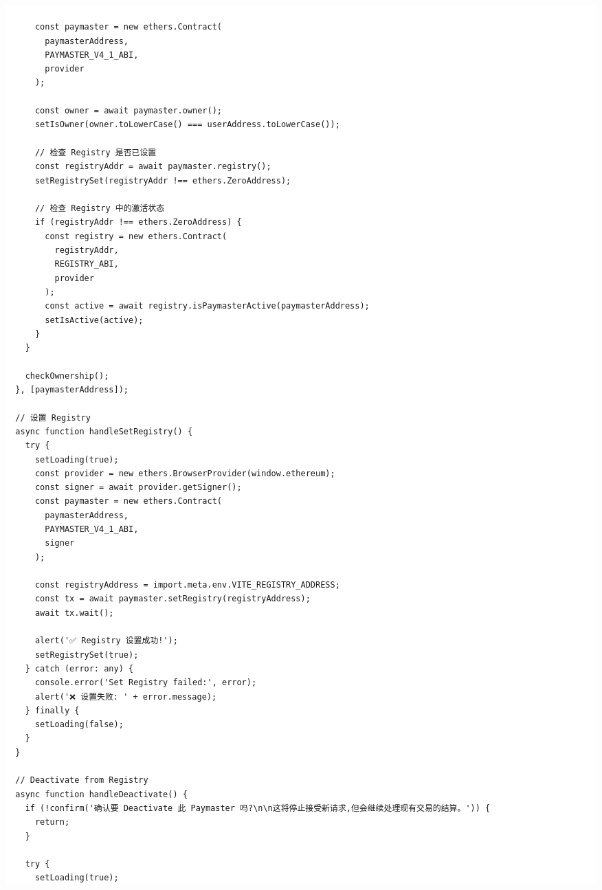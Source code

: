 ```tsx
      
      const paymaster = new ethers.Contract(
        paymasterAddress,
        PAYMASTER_V4_1_ABI,
        provider
      );
      
      const owner = await paymaster.owner();
      setIsOwner(owner.toLowerCase() === userAddress.toLowerCase());
      
      // 检查 Registry 是否已设置
      const registryAddr = await paymaster.registry();
      setRegistrySet(registryAddr !== ethers.ZeroAddress);
      
      // 检查 Registry 中的激活状态
      if (registryAddr !== ethers.ZeroAddress) {
        const registry = new ethers.Contract(
          registryAddr,
          REGISTRY_ABI,
          provider
        );
        const active = await registry.isPaymasterActive(paymasterAddress);
        setIsActive(active);
      }
    }
    
    checkOwnership();
  }, [paymasterAddress]);
  
  // 设置 Registry
  async function handleSetRegistry() {
    try {
      setLoading(true);
      const provider = new ethers.BrowserProvider(window.ethereum);
      const signer = await provider.getSigner();
      const paymaster = new ethers.Contract(
        paymasterAddress,
        PAYMASTER_V4_1_ABI,
        signer
      );
      
      const registryAddress = import.meta.env.VITE_REGISTRY_ADDRESS;
      const tx = await paymaster.setRegistry(registryAddress);
      await tx.wait();
      
      alert('✅ Registry 设置成功!');
      setRegistrySet(true);
    } catch (error: any) {
      console.error('Set Registry failed:', error);
      alert('❌ 设置失败: ' + error.message);
    } finally {
      setLoading(false);
    }
  }
  
  // Deactivate from Registry
  async function handleDeactivate() {
    if (!confirm('确认要 Deactivate 此 Paymaster 吗?\n\n这将停止接受新请求,但会继续处理现有交易的结算。')) {
      return;
    }
    
    try {
      setLoading(true);
```